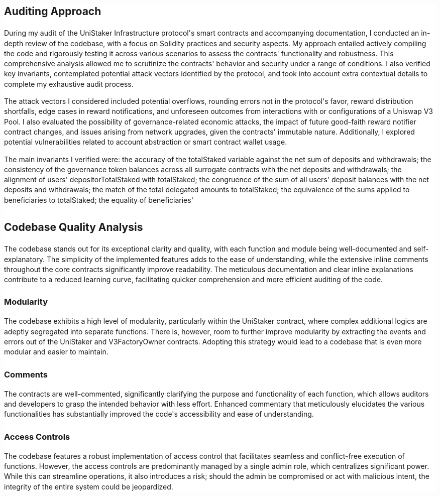 ## Auditing Approach
During my audit of the UniStaker Infrastructure protocol's smart contracts and accompanying documentation, I conducted an in-depth review of the codebase, with a focus on Solidity practices and security aspects. My approach entailed actively compiling the code and rigorously testing it across various scenarios to assess the contracts' functionality and robustness. This comprehensive analysis allowed me to scrutinize the contracts' behavior and security under a range of conditions. I also verified key invariants, contemplated potential attack vectors identified by the protocol, and took into account extra contextual details to complete my exhaustive audit process.

The attack vectors I considered included potential overflows, rounding errors not in the protocol's favor, reward distribution shortfalls, edge cases in reward notifications, and unforeseen outcomes from interactions with or configurations of a Uniswap V3 Pool. I also evaluated the possibility of governance-related economic attacks, the impact of future good-faith reward notifier contract changes, and issues arising from network upgrades, given the contracts' immutable nature. Additionally, I explored potential vulnerabilities related to account abstraction or smart contract wallet usage.

The main invariants I verified were: the accuracy of the totalStaked variable against the net sum of deposits and withdrawals; the consistency of the governance token balances across all surrogate contracts with the net deposits and withdrawals; the alignment of users' depositorTotalStaked with totalStaked; the congruence of the sum of all users' deposit balances with the net deposits and withdrawals; the match of the total delegated amounts to totalStaked; the equivalence of the sums applied to beneficiaries to totalStaked; the equality of beneficiaries' 

## Codebase Quality Analysis
The codebase stands out for its exceptional clarity and quality, with each function and module being well-documented and self-explanatory. The simplicity of the implemented features adds to the ease of understanding, while the extensive inline comments throughout the core contracts significantly improve readability.
The meticulous documentation and clear inline explanations contribute to a reduced learning curve, facilitating quicker comprehension and more efficient auditing of the code.

### Modularity
The codebase exhibits a high level of modularity, particularly within the UniStaker contract, where complex additional logics are adeptly segregated into separate functions. There is, however, room to further improve modularity by extracting the events and errors out of the UniStaker and V3FactoryOwner contracts. Adopting this strategy would lead to a codebase that is even more modular and easier to maintain.

### Comments
The contracts are well-commented, significantly clarifying the purpose and functionality of each function, which allows auditors and developers to grasp the intended behavior with less effort. Enhanced commentary that meticulously elucidates the various functionalities has substantially improved the code's accessibility and ease of understanding.

### Access Controls
The codebase features a robust implementation of access control that facilitates seamless and conflict-free execution of functions. However, the access controls are predominantly managed by a single admin role, which centralizes significant power. While this can streamline operations, it also introduces a risk; should the admin be compromised or act with malicious intent, the integrity of the entire system could be jeopardized.
